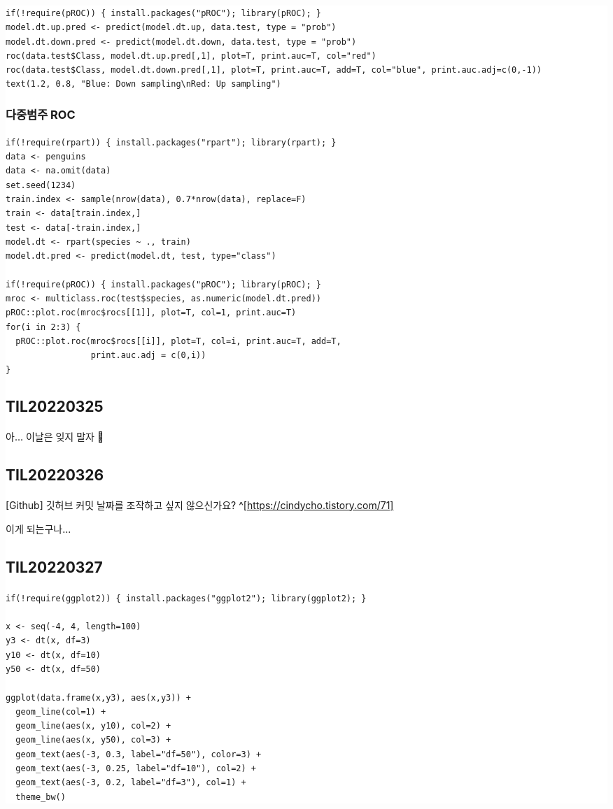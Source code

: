 ```{r}
if(!require(pROC)) { install.packages("pROC"); library(pROC); }
model.dt.up.pred <- predict(model.dt.up, data.test, type = "prob")
model.dt.down.pred <- predict(model.dt.down, data.test, type = "prob")
roc(data.test$Class, model.dt.up.pred[,1], plot=T, print.auc=T, col="red")
roc(data.test$Class, model.dt.down.pred[,1], plot=T, print.auc=T, add=T, col="blue", print.auc.adj=c(0,-1))
text(1.2, 0.8, "Blue: Down sampling\nRed: Up sampling")
```
### 다중범주 ROC

```{r}
if(!require(rpart)) { install.packages("rpart"); library(rpart); }
data <- penguins
data <- na.omit(data)
set.seed(1234)
train.index <- sample(nrow(data), 0.7*nrow(data), replace=F) 
train <- data[train.index,]
test <- data[-train.index,]
model.dt <- rpart(species ~ ., train)
model.dt.pred <- predict(model.dt, test, type="class")

if(!require(pROC)) { install.packages("pROC"); library(pROC); }
mroc <- multiclass.roc(test$species, as.numeric(model.dt.pred))
pROC::plot.roc(mroc$rocs[[1]], plot=T, col=1, print.auc=T)
for(i in 2:3) {
  pROC::plot.roc(mroc$rocs[[i]], plot=T, col=i, print.auc=T, add=T,
                 print.auc.adj = c(0,i))
}
```

## TIL20220325

아... 이날은 잊지 말자 🤮

## TIL20220326

[Github] 깃허브 커밋 날짜를 조작하고 싶지 않으신가요? ^[https://cindycho.tistory.com/71]  

이게 되는구나...

## TIL20220327

```{r}
if(!require(ggplot2)) { install.packages("ggplot2"); library(ggplot2); }

x <- seq(-4, 4, length=100)
y3 <- dt(x, df=3)
y10 <- dt(x, df=10)
y50 <- dt(x, df=50)

ggplot(data.frame(x,y3), aes(x,y3)) +
  geom_line(col=1) +
  geom_line(aes(x, y10), col=2) +
  geom_line(aes(x, y50), col=3) +
  geom_text(aes(-3, 0.3, label="df=50"), color=3) +
  geom_text(aes(-3, 0.25, label="df=10"), col=2) +
  geom_text(aes(-3, 0.2, label="df=3"), col=1) +
  theme_bw()
```
